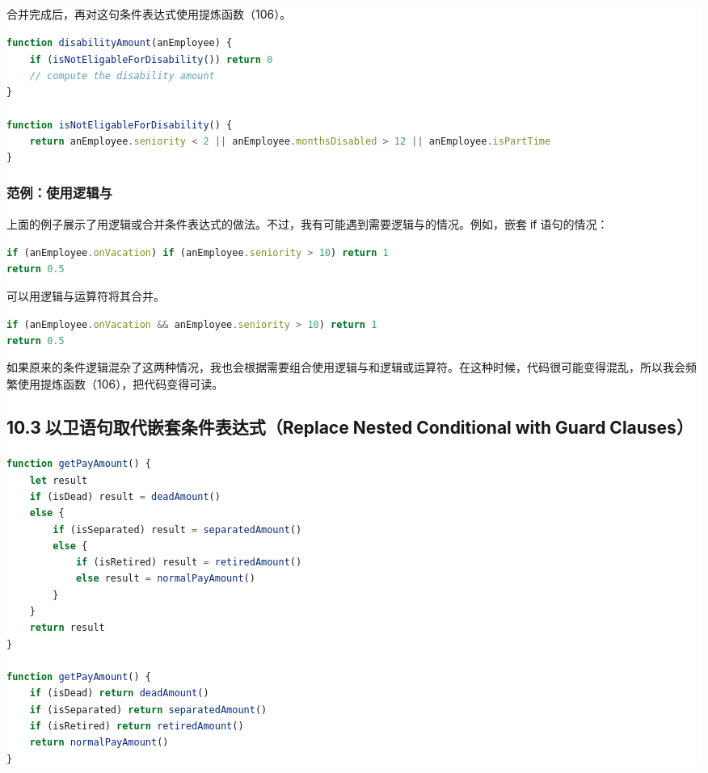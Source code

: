 合并完成后，再对这句条件表达式使用提炼函数（106）。

```js
function disabilityAmount(anEmployee) {
    if (isNotEligableForDisability()) return 0
    // compute the disability amount
}

function isNotEligableForDisability() {
    return anEmployee.seniority < 2 || anEmployee.monthsDisabled > 12 || anEmployee.isPartTime
}
```

### 范例：使用逻辑与

上面的例子展示了用逻辑或合并条件表达式的做法。不过，我有可能遇到需要逻辑与的情况。例如，嵌套 if 语句的情况：

```js
if (anEmployee.onVacation) if (anEmployee.seniority > 10) return 1
return 0.5
```

可以用逻辑与运算符将其合并。

```js
if (anEmployee.onVacation && anEmployee.seniority > 10) return 1
return 0.5
```

如果原来的条件逻辑混杂了这两种情况，我也会根据需要组合使用逻辑与和逻辑或运算符。在这种时候，代码很可能变得混乱，所以我会频繁使用提炼函数（106），把代码变得可读。

## 10.3 以卫语句取代嵌套条件表达式（Replace Nested Conditional with Guard Clauses）

```js
function getPayAmount() {
    let result
    if (isDead) result = deadAmount()
    else {
        if (isSeparated) result = separatedAmount()
        else {
            if (isRetired) result = retiredAmount()
            else result = normalPayAmount()
        }
    }
    return result
}

function getPayAmount() {
    if (isDead) return deadAmount()
    if (isSeparated) return separatedAmount()
    if (isRetired) return retiredAmount()
    return normalPayAmount()
}
```

